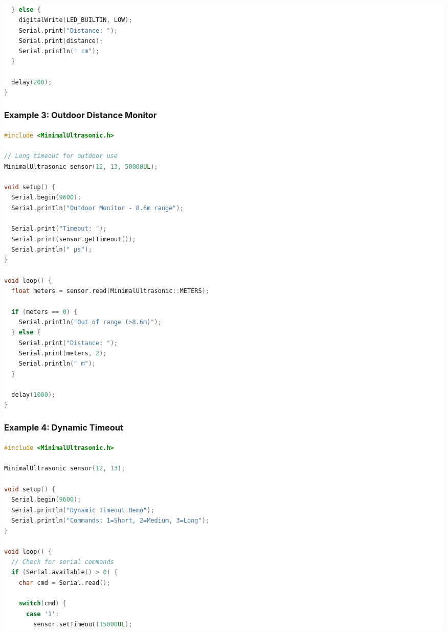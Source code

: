 ```cpp
  } else {
    digitalWrite(LED_BUILTIN, LOW);
    Serial.print("Distance: ");
    Serial.print(distance);
    Serial.println(" cm");
  }
  
  delay(200);
}
```

### Example 3: Outdoor Distance Monitor

```cpp
#include <MinimalUltrasonic.h>

// Long timeout for outdoor use
MinimalUltrasonic sensor(12, 13, 50000UL);

void setup() {
  Serial.begin(9600);
  Serial.println("Outdoor Monitor - 8.6m range");
  
  Serial.print("Timeout: ");
  Serial.print(sensor.getTimeout());
  Serial.println(" µs");
}

void loop() {
  float meters = sensor.read(MinimalUltrasonic::METERS);
  
  if (meters == 0) {
    Serial.println("Out of range (>8.6m)");
  } else {
    Serial.print("Distance: ");
    Serial.print(meters, 2);
    Serial.println(" m");
  }
  
  delay(1000);
}
```

### Example 4: Dynamic Timeout

```cpp
#include <MinimalUltrasonic.h>

MinimalUltrasonic sensor(12, 13);

void setup() {
  Serial.begin(9600);
  Serial.println("Dynamic Timeout Demo");
  Serial.println("Commands: 1=Short, 2=Medium, 3=Long");
}

void loop() {
  // Check for serial commands
  if (Serial.available() > 0) {
    char cmd = Serial.read();
    
    switch(cmd) {
      case '1':
        sensor.setTimeout(15000UL);
```